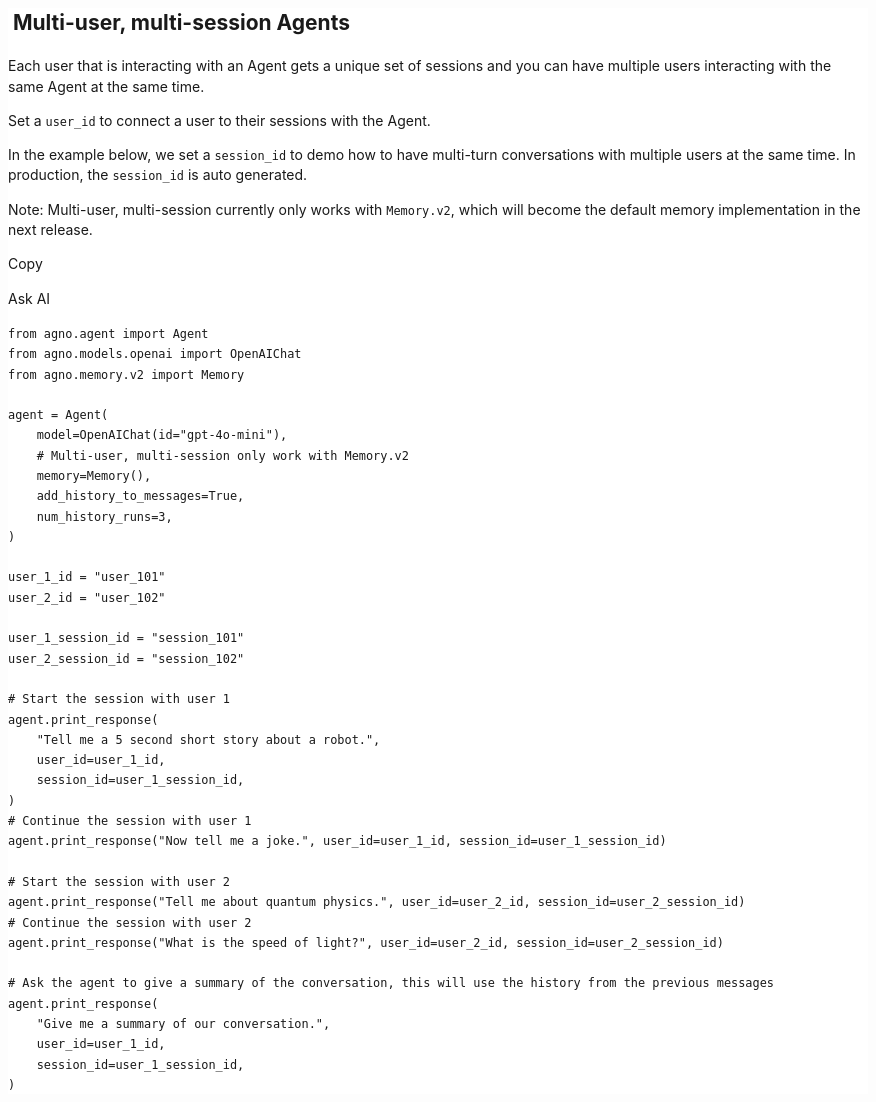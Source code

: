 [​](#multi-user%2C-multi-session-agents) Multi-user, multi-session Agents
-------------------------------------------------------------------------

Each user that is interacting with an Agent gets a unique set of sessions and you can have multiple users interacting with the same Agent at the same time.

Set a `user_id` to connect a user to their sessions with the Agent.

In the example below, we set a `session_id` to demo how to have multi-turn conversations with multiple users at the same time. In production, the `session_id` is auto generated.

Note: Multi-user, multi-session currently only works with `Memory.v2`, which will become the default memory implementation in the next release.

Copy

Ask AI

```
from agno.agent import Agent
from agno.models.openai import OpenAIChat
from agno.memory.v2 import Memory

agent = Agent(
    model=OpenAIChat(id="gpt-4o-mini"),
    # Multi-user, multi-session only work with Memory.v2
    memory=Memory(),
    add_history_to_messages=True,
    num_history_runs=3,
)

user_1_id = "user_101"
user_2_id = "user_102"

user_1_session_id = "session_101"
user_2_session_id = "session_102"

# Start the session with user 1
agent.print_response(
    "Tell me a 5 second short story about a robot.",
    user_id=user_1_id,
    session_id=user_1_session_id,
)
# Continue the session with user 1
agent.print_response("Now tell me a joke.", user_id=user_1_id, session_id=user_1_session_id)

# Start the session with user 2
agent.print_response("Tell me about quantum physics.", user_id=user_2_id, session_id=user_2_session_id)
# Continue the session with user 2
agent.print_response("What is the speed of light?", user_id=user_2_id, session_id=user_2_session_id)

# Ask the agent to give a summary of the conversation, this will use the history from the previous messages
agent.print_response(
    "Give me a summary of our conversation.",
    user_id=user_1_id,
    session_id=user_1_session_id,
)

```
